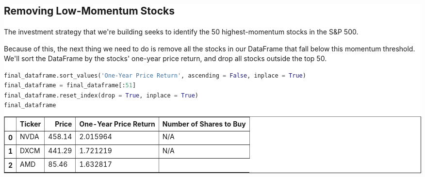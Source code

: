 </div>



## Removing Low-Momentum Stocks

The investment strategy that we're building seeks to identify the 50 highest-momentum stocks in the S&P 500.

Because of this, the next thing we need to do is remove all the stocks in our DataFrame that fall below this momentum threshold. We'll sort the DataFrame by the stocks' one-year price return, and drop all stocks outside the top 50.



```python
final_dataframe.sort_values('One-Year Price Return', ascending = False, inplace = True)
final_dataframe = final_dataframe[:51]
final_dataframe.reset_index(drop = True, inplace = True)
final_dataframe
```




<div>
<style scoped>
    .dataframe tbody tr th:only-of-type {
        vertical-align: middle;
    }

    .dataframe tbody tr th {
        vertical-align: top;
    }

    .dataframe thead th {
        text-align: right;
    }
</style>
<table border="1" class="dataframe">
  <thead>
    <tr style="text-align: right;">
      <th></th>
      <th>Ticker</th>
      <th>Price</th>
      <th>One-Year Price Return</th>
      <th>Number of Shares to Buy</th>
    </tr>
  </thead>
  <tbody>
    <tr>
      <th>0</th>
      <td>NVDA</td>
      <td>458.14</td>
      <td>2.015964</td>
      <td>N/A</td>
    </tr>
    <tr>
      <th>1</th>
      <td>DXCM</td>
      <td>441.29</td>
      <td>1.721219</td>
      <td>N/A</td>
    </tr>
    <tr>
      <th>2</th>
      <td>AMD</td>
      <td>85.46</td>
      <td>1.632817</td>